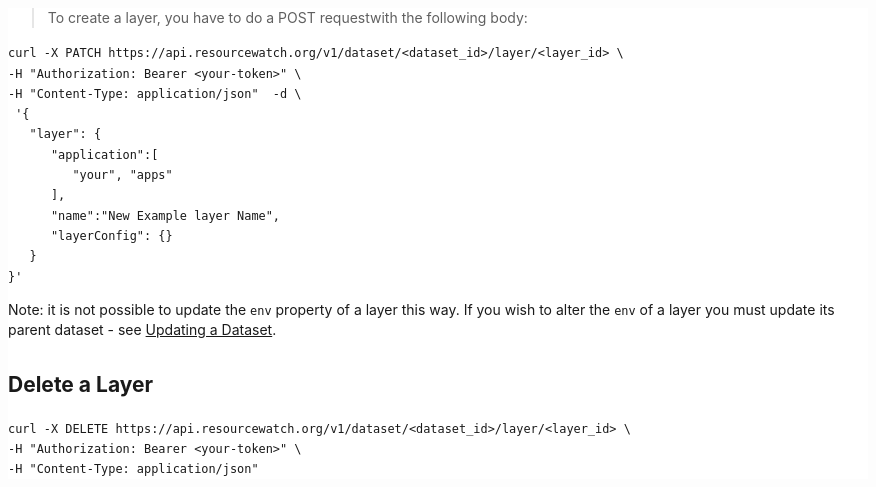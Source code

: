 > To create a layer, you have to do a POST requestwith the following body:

```shell
curl -X PATCH https://api.resourcewatch.org/v1/dataset/<dataset_id>/layer/<layer_id> \
-H "Authorization: Bearer <your-token>" \
-H "Content-Type: application/json"  -d \
 '{
   "layer": {
      "application":[
         "your", "apps"
      ],
      "name":"New Example layer Name",
      "layerConfig": {}
   }
}'
```
Note: it is not possible to update the `env` property of a layer this way. If you wish to alter the `env` of a layer you must update its parent dataset - see [Updating a Dataset](#updating-a-dataset).

## Delete a Layer

```shell
curl -X DELETE https://api.resourcewatch.org/v1/dataset/<dataset_id>/layer/<layer_id> \
-H "Authorization: Bearer <your-token>" \
-H "Content-Type: application/json"
```
